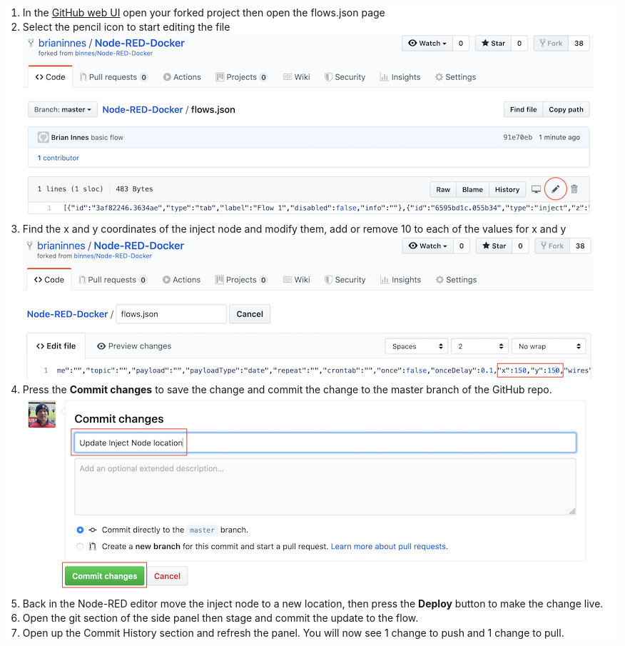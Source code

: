 1. In the [GitHub web UI](https://github.com) open your forked project then open the flows.json page
2. Select the pencil icon to start editing the file  
    ![Edit flow](image/editFlowGitHub.png)
3. Find the x and y coordinates of the inject node and modify them, add or remove 10 to each of the values for x and y  
    ![Update node location](image/updateNodeLocation.png)
4. Press the **Commit changes** to save the change and commit the change to the master branch of the GitHub repo.  
    ![Commit location change](image/commitLocationChange.png)
5. Back in the Node-RED editor move the inject node to a new location, then press the **Deploy** button to make the change live.
6. Open the git section of the side panel then stage and commit the update to the flow.
7. Open up the Commit History section and refresh the panel.  You will now see 1 change to push and 1 change to pull.  